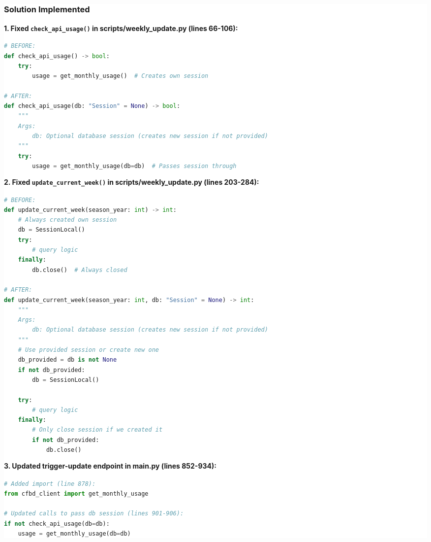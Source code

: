 ### Solution Implemented

**1. Fixed `check_api_usage()` in scripts/weekly_update.py (lines 66-106):**
```python
# BEFORE:
def check_api_usage() -> bool:
    try:
        usage = get_monthly_usage()  # Creates own session

# AFTER:
def check_api_usage(db: "Session" = None) -> bool:
    """
    Args:
        db: Optional database session (creates new session if not provided)
    """
    try:
        usage = get_monthly_usage(db=db)  # Passes session through
```

**2. Fixed `update_current_week()` in scripts/weekly_update.py (lines 203-284):**
```python
# BEFORE:
def update_current_week(season_year: int) -> int:
    # Always created own session
    db = SessionLocal()
    try:
        # query logic
    finally:
        db.close()  # Always closed

# AFTER:
def update_current_week(season_year: int, db: "Session" = None) -> int:
    """
    Args:
        db: Optional database session (creates new session if not provided)
    """
    # Use provided session or create new one
    db_provided = db is not None
    if not db_provided:
        db = SessionLocal()

    try:
        # query logic
    finally:
        # Only close session if we created it
        if not db_provided:
            db.close()
```

**3. Updated trigger-update endpoint in main.py (lines 852-934):**
```python
# Added import (line 878):
from cfbd_client import get_monthly_usage

# Updated calls to pass db session (lines 901-906):
if not check_api_usage(db=db):
    usage = get_monthly_usage(db=db)
```
